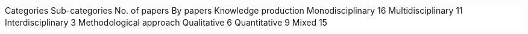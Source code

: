<tr>

<th>Categories</th>

<th>Sub-categories</th>

<th>No. of papers</th>

</tr>

<tr>

<th colspan="3">By papers</th>

</tr>

<tr>

<td rowspan="3">Knowledge production</td>

<td>Monodisciplinary</td>

<td>16</td>

</tr>

<tr>

<td>Multidisciplinary</td>

<td>11</td>

</tr>

<tr>

<td>Interdisciplinary</td>

<td>3</td>

</tr>

<tr>

<td rowspan="3">Methodological approach</td>

<td>Qualitative</td>

<td>6</td>

</tr>

<tr>

<td>Quantitative</td>

<td>9</td>

</tr>

<tr>

<td>Mixed</td>

<td>15</td>
